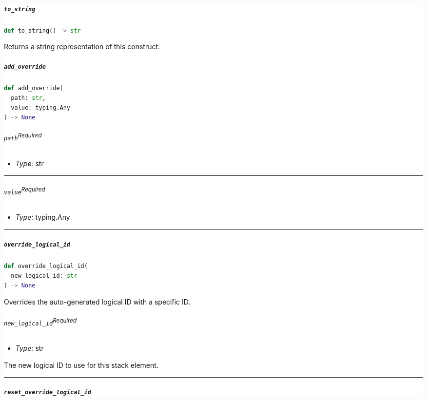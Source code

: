 
##### `to_string` <a name="to_string" id="@cdktf/provider-docker.secret.Secret.toString"></a>

```python
def to_string() -> str
```

Returns a string representation of this construct.

##### `add_override` <a name="add_override" id="@cdktf/provider-docker.secret.Secret.addOverride"></a>

```python
def add_override(
  path: str,
  value: typing.Any
) -> None
```

###### `path`<sup>Required</sup> <a name="path" id="@cdktf/provider-docker.secret.Secret.addOverride.parameter.path"></a>

- *Type:* str

---

###### `value`<sup>Required</sup> <a name="value" id="@cdktf/provider-docker.secret.Secret.addOverride.parameter.value"></a>

- *Type:* typing.Any

---

##### `override_logical_id` <a name="override_logical_id" id="@cdktf/provider-docker.secret.Secret.overrideLogicalId"></a>

```python
def override_logical_id(
  new_logical_id: str
) -> None
```

Overrides the auto-generated logical ID with a specific ID.

###### `new_logical_id`<sup>Required</sup> <a name="new_logical_id" id="@cdktf/provider-docker.secret.Secret.overrideLogicalId.parameter.newLogicalId"></a>

- *Type:* str

The new logical ID to use for this stack element.

---

##### `reset_override_logical_id` <a name="reset_override_logical_id" id="@cdktf/provider-docker.secret.Secret.resetOverrideLogicalId"></a>
